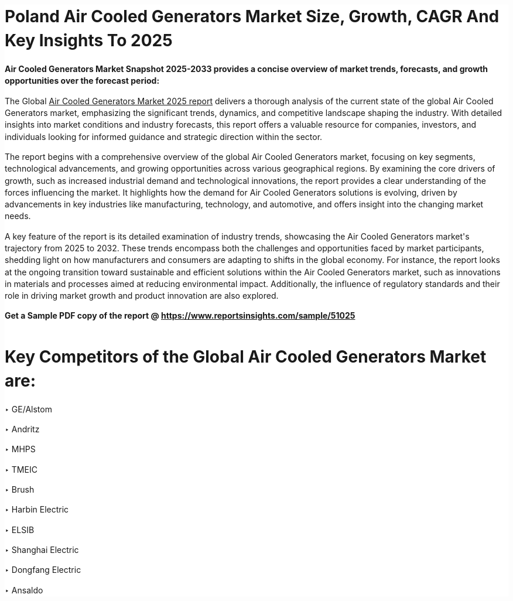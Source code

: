 # Poland Air Cooled Generators Market Size, Growth, CAGR And Key Insights To 2025

<strong>Air Cooled Generators Market Snapshot 2025-2033 provides a concise overview of market trends, forecasts, and growth opportunities over the forecast period:</strong>

 The Global <a href=https://www.reportsinsights.com/sample/51025>Air Cooled Generators Market 2025 report</a> delivers a thorough analysis of the current state of the global Air Cooled Generators market, emphasizing the significant trends, dynamics, and competitive landscape shaping the industry. With detailed insights into market conditions and industry forecasts, this report offers a valuable resource for companies, investors, and individuals looking for informed guidance and strategic direction within the sector.

The report begins with a comprehensive overview of the global Air Cooled Generators market, focusing on key segments, technological advancements, and growing opportunities across various geographical regions. By examining the core drivers of growth, such as increased industrial demand and technological innovations, the report provides a clear understanding of the forces influencing the market. It highlights how the demand for Air Cooled Generators solutions is evolving, driven by advancements in key industries like manufacturing, technology, and automotive, and offers insight into the changing market needs.

A key feature of the report is its detailed examination of industry trends, showcasing the Air Cooled Generators market's trajectory from 2025 to 2032. These trends encompass both the challenges and opportunities faced by market participants, shedding light on how manufacturers and consumers are adapting to shifts in the global economy. For instance, the report looks at the ongoing transition toward sustainable and efficient solutions within the Air Cooled Generators market, such as innovations in materials and processes aimed at reducing environmental impact. Additionally, the influence of regulatory standards and their role in driving market growth and product innovation are also explored.

<strong>Get a Sample PDF copy of the report @ <a href=https://www.reportsinsights.com/sample/51025>https://www.reportsinsights.com/sample/51025</a></strong>

# <strong>Key Competitors of the Global Air Cooled Generators Market are:</strong>

‣ GE/Alstom

‣ Andritz

‣ MHPS

‣ TMEIC

‣ Brush

‣ Harbin Electric

‣ ELSIB

‣ Shanghai Electric

‣ Dongfang Electric

‣ Ansaldo
